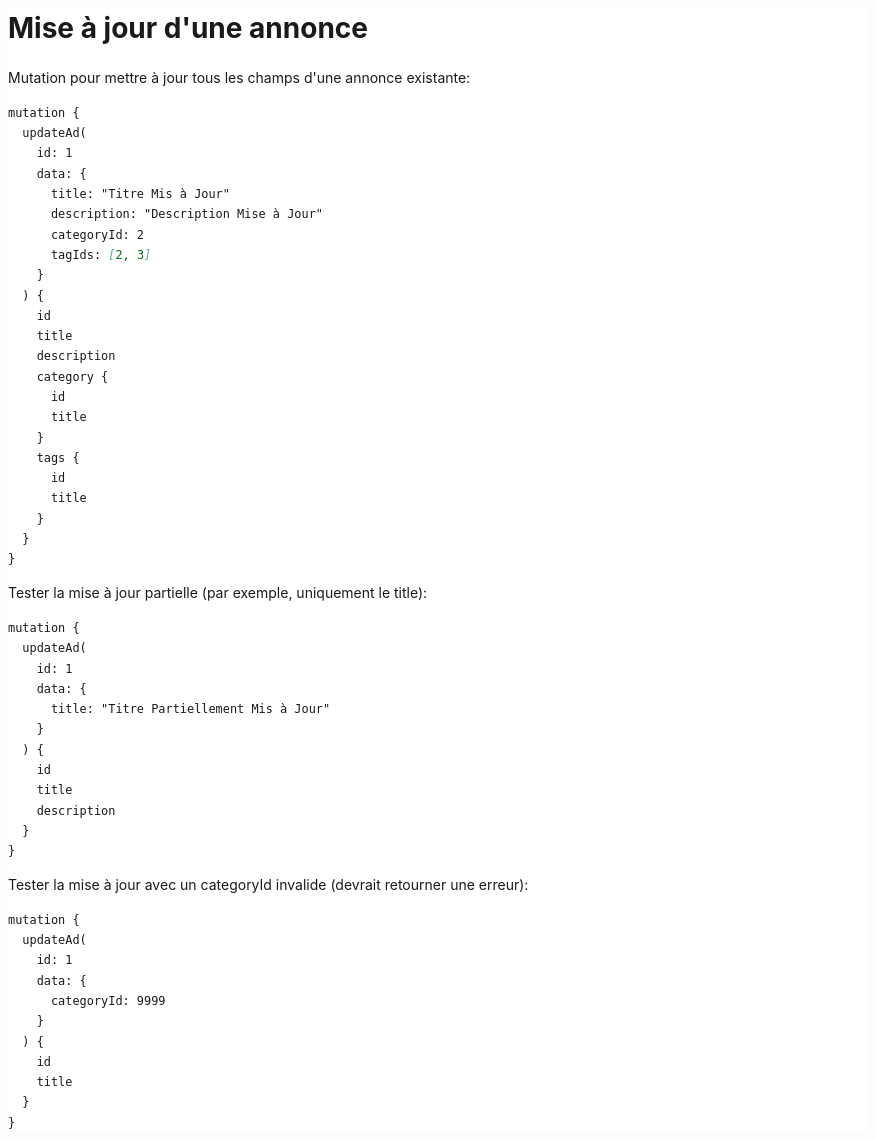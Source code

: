 # Mise à jour d'une annonce

Mutation pour mettre à jour tous les champs d'une annonce existante:
```md
mutation {
  updateAd(
    id: 1
    data: {
      title: "Titre Mis à Jour"
      description: "Description Mise à Jour"
      categoryId: 2
      tagIds: [2, 3]
    }
  ) {
    id
    title
    description
    category {
      id
      title
    }
    tags {
      id
      title
    }
  }
}
```

Tester la mise à jour partielle (par exemple, uniquement le title):
```md
mutation {
  updateAd(
    id: 1
    data: {
      title: "Titre Partiellement Mis à Jour"
    }
  ) {
    id
    title
    description
  }
}
```

Tester la mise à jour avec un categoryId invalide (devrait retourner une erreur):
```md
mutation {
  updateAd(
    id: 1
    data: {
      categoryId: 9999
    }
  ) {
    id
    title
  }
}
```
